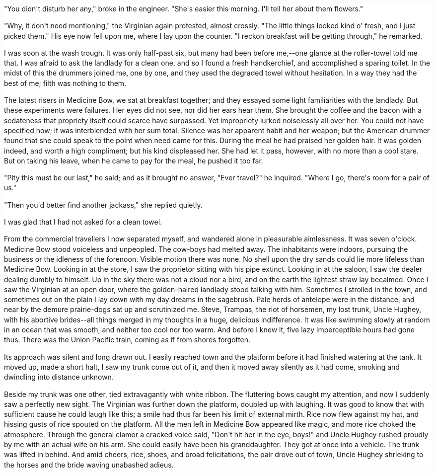 "You didn't disturb her any," broke in the engineer. "She's easier this morning. I'll tell her about them flowers."

"Why, it don't need mentioning," the Virginian again protested, almost crossly. "The little things looked kind o' fresh, and I just picked them." His eye now fell upon me, where I lay upon the counter. "I reckon breakfast will be getting through," he remarked.

I was soon at the wash trough. It was only half-past six, but many had been before me,--one glance at the roller-towel told me that. I was afraid to ask the landlady for a clean one, and so I found a fresh handkerchief, and accomplished a sparing toilet. In the midst of this the drummers joined me, one by one, and they used the degraded towel without hesitation. In a way they had the best of me; filth was nothing to them.

The latest risers in Medicine Bow, we sat at breakfast together; and they essayed some light familiarities with the landlady. But these experiments were failures. Her eyes did not see, nor did her ears hear them. She brought the coffee and the bacon with a sedateness that propriety itself could scarce have surpassed. Yet impropriety lurked noiselessly all over her. You could not have specified how; it was interblended with her sum total. Silence was her apparent habit and her weapon; but the American drummer found that she could speak to the point when need came for this. During the meal he had praised her golden hair. It was golden indeed, and worth a high compliment; but his kind displeased her. She had let it pass, however, with no more than a cool stare. But on taking his leave, when he came to pay for the meal, he pushed it too far.

"Pity this must be our last," he said; and as it brought no answer, "Ever travel?" he inquired. "Where I go, there's room for a pair of us."

"Then you'd better find another jackass," she replied quietly.

I was glad that I had not asked for a clean towel.

From the commercial travellers I now separated myself, and wandered alone in pleasurable aimlessness. It was seven o'clock. Medicine Bow stood voiceless and unpeopled. The cow-boys had melted away. The inhabitants were indoors, pursuing the business or the idleness of the forenoon. Visible motion there was none. No shell upon the dry sands could lie more lifeless than Medicine Bow. Looking in at the store, I saw the proprietor sitting with his pipe extinct. Looking in at the saloon, I saw the dealer dealing dumbly to himself. Up in the sky there was not a cloud nor a bird, and on the earth the lightest straw lay becalmed. Once I saw the Virginian at an open door, where the golden-haired landlady stood talking with him. Sometimes I strolled in the town, and sometimes out on the plain I lay down with my day dreams in the sagebrush. Pale herds of antelope were in the distance, and near by the demure prairie-dogs sat up and scrutinized me. Steve, Trampas, the riot of horsemen, my lost trunk, Uncle Hughey, with his abortive brides--all things merged in my thoughts in a huge, delicious indifference. It was like swimming slowly at random in an ocean that was smooth, and neither too cool nor too warm. And before I knew it, five lazy imperceptible hours had gone thus. There was the Union Pacific train, coming as if from shores forgotten.

Its approach was silent and long drawn out. I easily reached town and the platform before it had finished watering at the tank. It moved up, made a short halt, I saw my trunk come out of it, and then it moved away silently as it had come, smoking and dwindling into distance unknown.

Beside my trunk was one other, tied extravagantly with white ribbon. The fluttering bows caught my attention, and now I suddenly saw a perfectly new sight. The Virginian was further down the platform, doubled up with laughing. It was good to know that with sufficient cause he could laugh like this; a smile had thus far been his limit of external mirth. Rice now flew against my hat, and hissing gusts of rice spouted on the platform. All the men left in Medicine Bow appeared like magic, and more rice choked the atmosphere. Through the general clamor a cracked voice said, "Don't hit her in the eye, boys!" and Uncle Hughey rushed proudly by me with an actual wife on his arm. She could easily have been his granddaughter. They got at once into a vehicle. The trunk was lifted in behind. And amid cheers, rice, shoes, and broad felicitations, the pair drove out of town, Uncle Hughey shrieking to the horses and the bride waving unabashed adieus.
